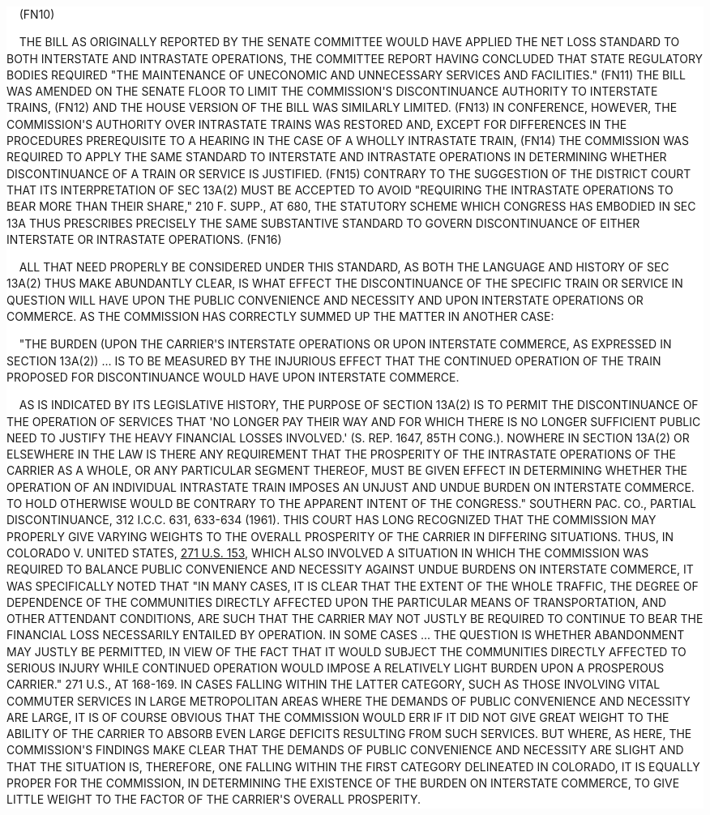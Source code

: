     (FN10)

    THE BILL AS ORIGINALLY REPORTED BY THE SENATE COMMITTEE WOULD HAVE APPLIED THE NET LOSS STANDARD TO BOTH INTERSTATE AND INTRASTATE OPERATIONS, THE COMMITTEE REPORT HAVING CONCLUDED THAT STATE REGULATORY BODIES REQUIRED "THE MAINTENANCE OF UNECONOMIC AND UNNECESSARY SERVICES AND FACILITIES."  (FN11)  THE BILL WAS AMENDED ON THE SENATE FLOOR TO LIMIT THE COMMISSION'S DISCONTINUANCE AUTHORITY TO INTERSTATE TRAINS, (FN12) AND THE HOUSE VERSION OF THE BILL WAS SIMILARLY LIMITED.  (FN13) IN CONFERENCE, HOWEVER, THE COMMISSION'S AUTHORITY OVER INTRASTATE TRAINS WAS RESTORED AND, EXCEPT FOR DIFFERENCES IN THE PROCEDURES PREREQUISITE TO A HEARING IN THE CASE OF A WHOLLY INTRASTATE TRAIN, (FN14) THE COMMISSION WAS REQUIRED TO APPLY THE SAME STANDARD TO INTERSTATE AND INTRASTATE OPERATIONS IN DETERMINING WHETHER DISCONTINUANCE OF A TRAIN OR SERVICE IS JUSTIFIED.  (FN15) CONTRARY TO THE SUGGESTION OF THE DISTRICT COURT THAT ITS INTERPRETATION OF SEC 13A(2) MUST BE ACCEPTED TO AVOID "REQUIRING THE INTRASTATE OPERATIONS TO BEAR MORE THAN THEIR SHARE," 210 F. SUPP., AT 680, THE STATUTORY SCHEME WHICH CONGRESS HAS EMBODIED IN SEC 13A THUS PRESCRIBES PRECISELY THE SAME SUBSTANTIVE STANDARD TO GOVERN DISCONTINUANCE OF EITHER INTERSTATE OR INTRASTATE OPERATIONS.  (FN16)

    ALL THAT NEED PROPERLY BE CONSIDERED UNDER THIS STANDARD, AS BOTH THE LANGUAGE AND HISTORY OF SEC 13A(2) THUS MAKE ABUNDANTLY CLEAR, IS WHAT EFFECT THE DISCONTINUANCE OF THE SPECIFIC TRAIN OR SERVICE IN QUESTION WILL HAVE UPON THE PUBLIC CONVENIENCE AND NECESSITY AND UPON INTERSTATE OPERATIONS OR COMMERCE.  AS THE COMMISSION HAS CORRECTLY SUMMED UP THE MATTER IN ANOTHER CASE:

    "THE BURDEN (UPON THE CARRIER'S INTERSTATE OPERATIONS OR UPON INTERSTATE COMMERCE, AS EXPRESSED IN SECTION 13A(2))  ...  IS TO BE MEASURED BY THE INJURIOUS EFFECT THAT THE CONTINUED OPERATION OF THE TRAIN PROPOSED FOR DISCONTINUANCE WOULD HAVE UPON INTERSTATE COMMERCE.

    AS IS INDICATED BY ITS LEGISLATIVE HISTORY, THE PURPOSE OF SECTION 13A(2) IS TO PERMIT THE DISCONTINUANCE OF THE OPERATION OF SERVICES THAT 'NO LONGER PAY THEIR WAY AND FOR WHICH THERE IS NO LONGER SUFFICIENT PUBLIC NEED TO JUSTIFY THE HEAVY FINANCIAL LOSSES INVOLVED.'  (S. REP. 1647, 85TH CONG.).  NOWHERE IN SECTION 13A(2) OR ELSEWHERE IN THE LAW IS THERE ANY REQUIREMENT THAT THE PROSPERITY OF THE INTRASTATE OPERATIONS OF THE CARRIER AS A WHOLE, OR ANY PARTICULAR SEGMENT THEREOF, MUST BE GIVEN EFFECT IN DETERMINING WHETHER THE OPERATION OF AN INDIVIDUAL INTRASTATE TRAIN IMPOSES AN UNJUST AND UNDUE BURDEN ON INTERSTATE COMMERCE.  TO HOLD OTHERWISE WOULD BE CONTRARY TO THE APPARENT INTENT OF THE CONGRESS."  SOUTHERN PAC. CO., PARTIAL DISCONTINUANCE, 312 I.C.C.  631, 633-634 (1961).    THIS COURT HAS LONG RECOGNIZED THAT THE COMMISSION MAY PROPERLY GIVE VARYING WEIGHTS TO THE OVERALL PROSPERITY OF THE CARRIER IN DIFFERING SITUATIONS.  THUS, IN COLORADO V. UNITED STATES, [271 U.S. 153][/us/courts/scotus/usReporter/271/153], WHICH ALSO INVOLVED A SITUATION IN WHICH THE COMMISSION WAS REQUIRED TO BALANCE PUBLIC CONVENIENCE AND NECESSITY AGAINST UNDUE BURDENS ON INTERSTATE COMMERCE, IT WAS SPECIFICALLY NOTED THAT "IN MANY CASES, IT IS CLEAR THAT THE EXTENT OF THE WHOLE TRAFFIC, THE DEGREE OF DEPENDENCE OF THE COMMUNITIES DIRECTLY AFFECTED UPON THE PARTICULAR MEANS OF TRANSPORTATION, AND OTHER ATTENDANT CONDITIONS, ARE SUCH THAT THE CARRIER MAY NOT JUSTLY BE REQUIRED TO CONTINUE TO BEAR THE FINANCIAL LOSS NECESSARILY ENTAILED BY OPERATION.  IN SOME CASES  ...  THE QUESTION IS WHETHER ABANDONMENT MAY JUSTLY BE PERMITTED, IN VIEW OF THE FACT THAT IT WOULD SUBJECT THE COMMUNITIES DIRECTLY AFFECTED TO SERIOUS INJURY WHILE CONTINUED OPERATION WOULD IMPOSE A RELATIVELY LIGHT BURDEN UPON A PROSPEROUS CARRIER."  271 U.S., AT 168-169.  IN CASES FALLING WITHIN THE LATTER CATEGORY, SUCH AS THOSE INVOLVING VITAL COMMUTER SERVICES IN LARGE METROPOLITAN AREAS WHERE THE DEMANDS OF PUBLIC CONVENIENCE AND NECESSITY ARE LARGE, IT IS OF COURSE OBVIOUS THAT THE COMMISSION WOULD ERR IF IT DID NOT GIVE GREAT WEIGHT TO THE ABILITY OF THE CARRIER TO ABSORB EVEN LARGE DEFICITS RESULTING FROM SUCH SERVICES.  BUT WHERE, AS HERE, THE COMMISSION'S FINDINGS MAKE CLEAR THAT THE DEMANDS OF PUBLIC CONVENIENCE AND NECESSITY ARE SLIGHT AND THAT THE SITUATION IS, THEREFORE, ONE FALLING WITHIN THE FIRST CATEGORY DELINEATED IN COLORADO, IT IS EQUALLY PROPER FOR THE COMMISSION, IN DETERMINING THE EXISTENCE OF THE BURDEN ON INTERSTATE COMMERCE, TO GIVE LITTLE WEIGHT TO THE FACTOR OF THE CARRIER'S OVERALL PROSPERITY.


[/us/courts/scotus/usReporter/376/93]: https://publicdocs.github.io/go/links?ns=uslm-x&ref=%2Fus%2Fcourts%2Fscotus%2FusReporter%2F376%2F93
[/us/courts/scotus/usReporter/271/153]: https://publicdocs.github.io/go/links?ns=uslm-x&ref=%2Fus%2Fcourts%2Fscotus%2FusReporter%2F271%2F153
[/us/courts/scotus/usReporter/373/907]: https://publicdocs.github.io/go/links?ns=uslm-x&ref=%2Fus%2Fcourts%2Fscotus%2FusReporter%2F373%2F907
[/us/courts/scotus/usReporter/356/421]: https://publicdocs.github.io/go/links?ns=uslm-x&ref=%2Fus%2Fcourts%2Fscotus%2FusReporter%2F356%2F421
[/us/courts/scotus/usReporter/355/300]: https://publicdocs.github.io/go/links?ns=uslm-x&ref=%2Fus%2Fcourts%2Fscotus%2FusReporter%2F355%2F300
[/us/courts/scotus/usReporter/271/153]: https://publicdocs.github.io/go/links?ns=uslm-x&ref=%2Fus%2Fcourts%2Fscotus%2FusReporter%2F271%2F153
[/us/courts/scotus/usReporter/372/1]: https://publicdocs.github.io/go/links?ns=uslm-x&ref=%2Fus%2Fcourts%2Fscotus%2FusReporter%2F372%2F1
[/us/courts/scotus/usReporter/271/153]: https://publicdocs.github.io/go/links?ns=uslm-x&ref=%2Fus%2Fcourts%2Fscotus%2FusReporter%2F271%2F153
[/us/usc/t49/s13]: https://publicdocs.github.io/go/links?ns=uslm&ref=%2Fus%2Fusc%2Ft49%2Fs13
[/us/usc/t49/s13]: https://publicdocs.github.io/go/links?ns=uslm&ref=%2Fus%2Fusc%2Ft49%2Fs13
[/us/usc/t49/s1]: https://publicdocs.github.io/go/links?ns=uslm&ref=%2Fus%2Fusc%2Ft49%2Fs1
[/us/usc/t49/s1]: https://publicdocs.github.io/go/links?ns=uslm&ref=%2Fus%2Fusc%2Ft49%2Fs1
[/us/usc/t49/s1]: https://publicdocs.github.io/go/links?ns=uslm&ref=%2Fus%2Fusc%2Ft49%2Fs1
[/us/courts/scotus/usReporter/372/1]: https://publicdocs.github.io/go/links?ns=uslm-x&ref=%2Fus%2Fcourts%2Fscotus%2FusReporter%2F372%2F1
[/us/usc/t49/s13]: https://publicdocs.github.io/go/links?ns=uslm&ref=%2Fus%2Fusc%2Ft49%2Fs13
[/us/stat/72/571]: https://publicdocs.github.io/go/links?ns=uslm&ref=%2Fus%2Fstat%2F72%2F571
[/us/usc/t49/s13]: https://publicdocs.github.io/go/links?ns=uslm&ref=%2Fus%2Fusc%2Ft49%2Fs13
[/us/courts/scotus/usReporter/368/81]: https://publicdocs.github.io/go/links?ns=uslm-x&ref=%2Fus%2Fcourts%2Fscotus%2FusReporter%2F368%2F81
[/us/courts/scotus/usReporter/355/300]: https://publicdocs.github.io/go/links?ns=uslm-x&ref=%2Fus%2Fcourts%2Fscotus%2FusReporter%2F355%2F300
[/us/courts/scotus/usReporter/271/153]: https://publicdocs.github.io/go/links?ns=uslm-x&ref=%2Fus%2Fcourts%2Fscotus%2FusReporter%2F271%2F153
[/us/courts/scotus/usReporter/284/360]: https://publicdocs.github.io/go/links?ns=uslm-x&ref=%2Fus%2Fcourts%2Fscotus%2FusReporter%2F284%2F360
[/us/courts/scotus/usReporter/355/300]: https://publicdocs.github.io/go/links?ns=uslm-x&ref=%2Fus%2Fcourts%2Fscotus%2FusReporter%2F355%2F300
[/us/courts/scotus/usReporter/356/421]: https://publicdocs.github.io/go/links?ns=uslm-x&ref=%2Fus%2Fcourts%2Fscotus%2FusReporter%2F356%2F421
[/us/stat/72/570]: https://publicdocs.github.io/go/links?ns=uslm&ref=%2Fus%2Fstat%2F72%2F570
[/us/usc/t49/s13]: https://publicdocs.github.io/go/links?ns=uslm&ref=%2Fus%2Fusc%2Ft49%2Fs13
[/us/courts/scotus/usReporter/365/649]: https://publicdocs.github.io/go/links?ns=uslm-x&ref=%2Fus%2Fcourts%2Fscotus%2FusReporter%2F365%2F649
[/us/courts/scotus/usReporter/356/421]: https://publicdocs.github.io/go/links?ns=uslm-x&ref=%2Fus%2Fcourts%2Fscotus%2FusReporter%2F356%2F421
[/us/courts/scotus/usReporter/368/81]: https://publicdocs.github.io/go/links?ns=uslm-x&ref=%2Fus%2Fcourts%2Fscotus%2FusReporter%2F368%2F81
[/us/courts/scotus/usReporter/271/153]: https://publicdocs.github.io/go/links?ns=uslm-x&ref=%2Fus%2Fcourts%2Fscotus%2FusReporter%2F271%2F153
[/us/courts/scotus/usReporter/271/153]: https://publicdocs.github.io/go/links?ns=uslm-x&ref=%2Fus%2Fcourts%2Fscotus%2FusReporter%2F271%2F153
[/us/stat/41/477]: https://publicdocs.github.io/go/links?ns=uslm&ref=%2Fus%2Fstat%2F41%2F477
[/us/courts/scotus/usReporter/284/360]: https://publicdocs.github.io/go/links?ns=uslm-x&ref=%2Fus%2Fcourts%2Fscotus%2FusReporter%2F284%2F360